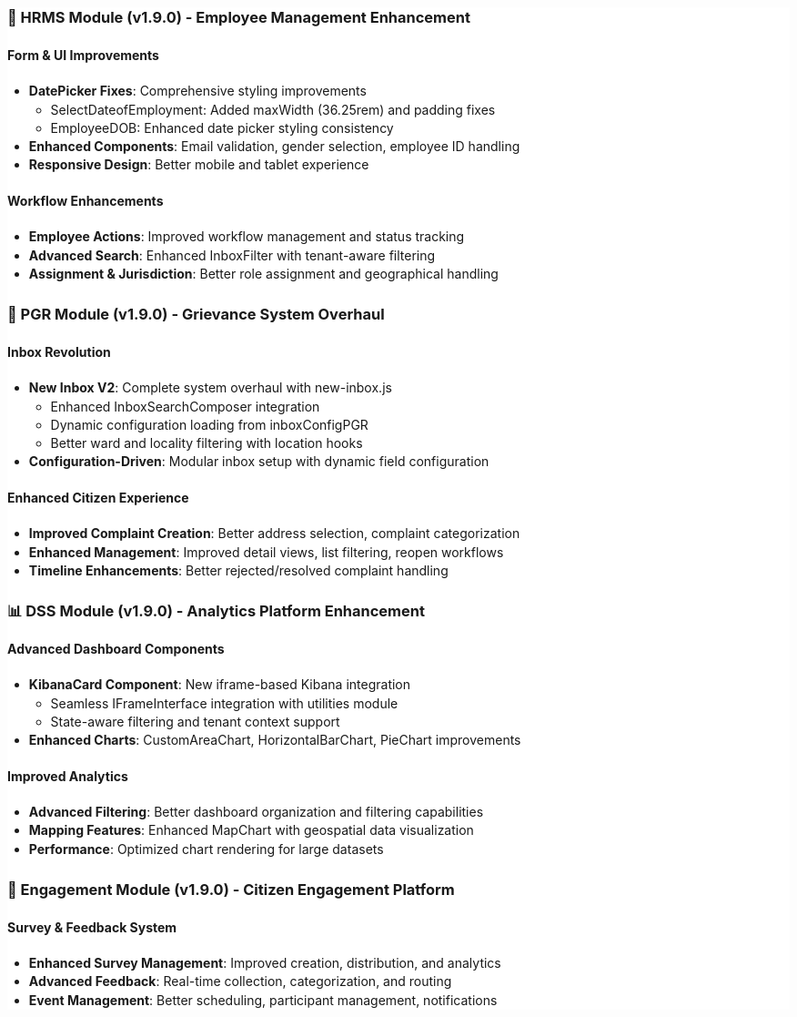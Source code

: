 ### **👥 HRMS Module (v1.9.0) - Employee Management Enhancement**

#### **Form & UI Improvements**
- **DatePicker Fixes**: Comprehensive styling improvements
  - SelectDateofEmployment: Added maxWidth (36.25rem) and padding fixes
  - EmployeeDOB: Enhanced date picker styling consistency
- **Enhanced Components**: Email validation, gender selection, employee ID handling
- **Responsive Design**: Better mobile and tablet experience

#### **Workflow Enhancements**
- **Employee Actions**: Improved workflow management and status tracking
- **Advanced Search**: Enhanced InboxFilter with tenant-aware filtering
- **Assignment & Jurisdiction**: Better role assignment and geographical handling

### **📢 PGR Module (v1.9.0) - Grievance System Overhaul**

#### **Inbox Revolution**
- **New Inbox V2**: Complete system overhaul with new-inbox.js
  - Enhanced InboxSearchComposer integration
  - Dynamic configuration loading from inboxConfigPGR
  - Better ward and locality filtering with location hooks
- **Configuration-Driven**: Modular inbox setup with dynamic field configuration

#### **Enhanced Citizen Experience**
- **Improved Complaint Creation**: Better address selection, complaint categorization
- **Enhanced Management**: Improved detail views, list filtering, reopen workflows
- **Timeline Enhancements**: Better rejected/resolved complaint handling

### **📊 DSS Module (v1.9.0) - Analytics Platform Enhancement**

#### **Advanced Dashboard Components**
- **KibanaCard Component**: New iframe-based Kibana integration
  - Seamless IFrameInterface integration with utilities module
  - State-aware filtering and tenant context support
- **Enhanced Charts**: CustomAreaChart, HorizontalBarChart, PieChart improvements

#### **Improved Analytics**
- **Advanced Filtering**: Better dashboard organization and filtering capabilities
- **Mapping Features**: Enhanced MapChart with geospatial data visualization
- **Performance**: Optimized chart rendering for large datasets

### **🎯 Engagement Module (v1.9.0) - Citizen Engagement Platform**

#### **Survey & Feedback System**
- **Enhanced Survey Management**: Improved creation, distribution, and analytics
- **Advanced Feedback**: Real-time collection, categorization, and routing
- **Event Management**: Better scheduling, participant management, notifications
